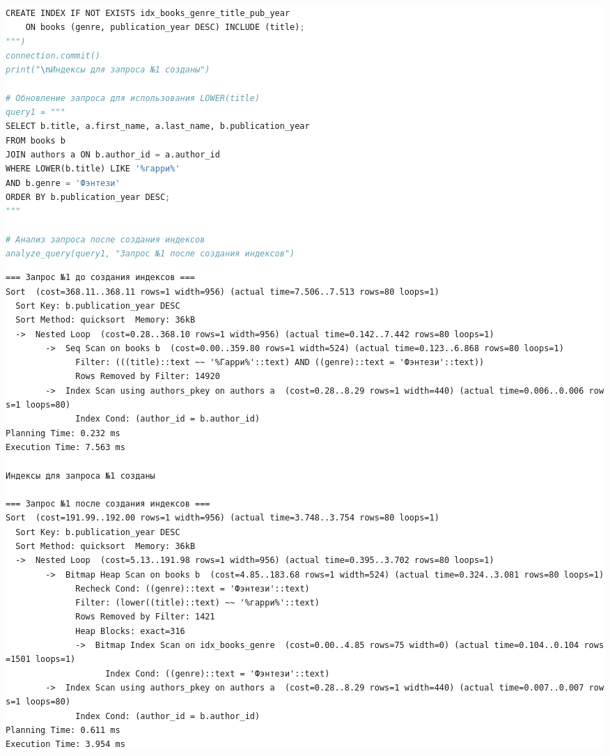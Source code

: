 ```python
CREATE INDEX IF NOT EXISTS idx_books_genre_title_pub_year 
    ON books (genre, publication_year DESC) INCLUDE (title);
""")
connection.commit()
print("\nИндексы для запроса №1 созданы")

# Обновление запроса для использования LOWER(title)
query1 = """
SELECT b.title, a.first_name, a.last_name, b.publication_year
FROM books b
JOIN authors a ON b.author_id = a.author_id
WHERE LOWER(b.title) LIKE '%гарри%'
AND b.genre = 'Фэнтези'
ORDER BY b.publication_year DESC;
"""

# Анализ запроса после создания индексов
analyze_query(query1, "Запрос №1 после создания индексов")
```

    
    === Запрос №1 до создания индексов ===
    Sort  (cost=368.11..368.11 rows=1 width=956) (actual time=7.506..7.513 rows=80 loops=1)
      Sort Key: b.publication_year DESC
      Sort Method: quicksort  Memory: 36kB
      ->  Nested Loop  (cost=0.28..368.10 rows=1 width=956) (actual time=0.142..7.442 rows=80 loops=1)
            ->  Seq Scan on books b  (cost=0.00..359.80 rows=1 width=524) (actual time=0.123..6.868 rows=80 loops=1)
                  Filter: (((title)::text ~~ '%Гарри%'::text) AND ((genre)::text = 'Фэнтези'::text))
                  Rows Removed by Filter: 14920
            ->  Index Scan using authors_pkey on authors a  (cost=0.28..8.29 rows=1 width=440) (actual time=0.006..0.006 rows=1 loops=80)
                  Index Cond: (author_id = b.author_id)
    Planning Time: 0.232 ms
    Execution Time: 7.563 ms
    
    Индексы для запроса №1 созданы
    
    === Запрос №1 после создания индексов ===
    Sort  (cost=191.99..192.00 rows=1 width=956) (actual time=3.748..3.754 rows=80 loops=1)
      Sort Key: b.publication_year DESC
      Sort Method: quicksort  Memory: 36kB
      ->  Nested Loop  (cost=5.13..191.98 rows=1 width=956) (actual time=0.395..3.702 rows=80 loops=1)
            ->  Bitmap Heap Scan on books b  (cost=4.85..183.68 rows=1 width=524) (actual time=0.324..3.081 rows=80 loops=1)
                  Recheck Cond: ((genre)::text = 'Фэнтези'::text)
                  Filter: (lower((title)::text) ~~ '%гарри%'::text)
                  Rows Removed by Filter: 1421
                  Heap Blocks: exact=316
                  ->  Bitmap Index Scan on idx_books_genre  (cost=0.00..4.85 rows=75 width=0) (actual time=0.104..0.104 rows=1501 loops=1)
                        Index Cond: ((genre)::text = 'Фэнтези'::text)
            ->  Index Scan using authors_pkey on authors a  (cost=0.28..8.29 rows=1 width=440) (actual time=0.007..0.007 rows=1 loops=80)
                  Index Cond: (author_id = b.author_id)
    Planning Time: 0.611 ms
    Execution Time: 3.954 ms
    